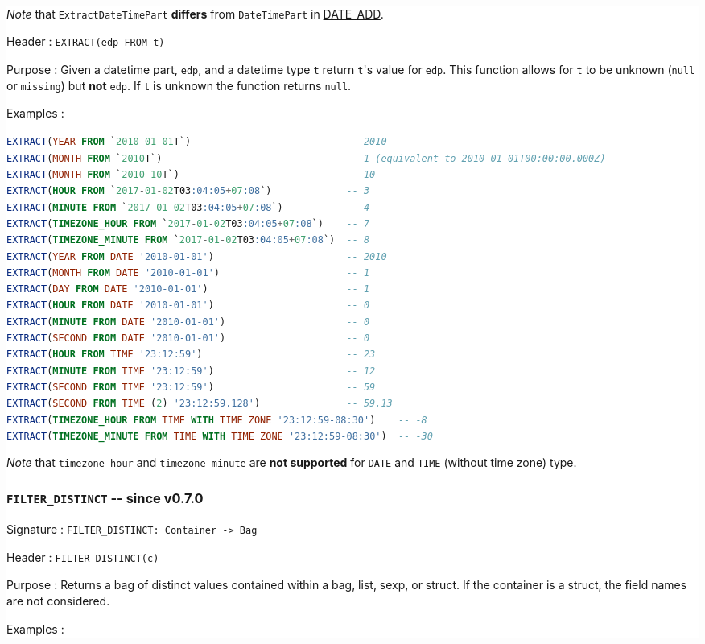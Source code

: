 *Note* that `ExtractDateTimePart` **differs** from `DateTimePart` in [DATE_ADD](#date_add). 

Header
: `EXTRACT(edp FROM t)`

Purpose 
: Given a datetime part, `edp`, and a datetime type `t` return `t`'s value for `edp`. 
This function allows for `t` to be unknown (`null` or `missing`) but **not** `edp`.
If `t` is unknown the function returns `null`. 

Examples
: 

```sql
EXTRACT(YEAR FROM `2010-01-01T`)                           -- 2010
EXTRACT(MONTH FROM `2010T`)                                -- 1 (equivalent to 2010-01-01T00:00:00.000Z)
EXTRACT(MONTH FROM `2010-10T`)                             -- 10
EXTRACT(HOUR FROM `2017-01-02T03:04:05+07:08`)             -- 3
EXTRACT(MINUTE FROM `2017-01-02T03:04:05+07:08`)           -- 4
EXTRACT(TIMEZONE_HOUR FROM `2017-01-02T03:04:05+07:08`)    -- 7
EXTRACT(TIMEZONE_MINUTE FROM `2017-01-02T03:04:05+07:08`)  -- 8
EXTRACT(YEAR FROM DATE '2010-01-01')                       -- 2010
EXTRACT(MONTH FROM DATE '2010-01-01')                      -- 1
EXTRACT(DAY FROM DATE '2010-01-01')                        -- 1
EXTRACT(HOUR FROM DATE '2010-01-01')                       -- 0
EXTRACT(MINUTE FROM DATE '2010-01-01')                     -- 0
EXTRACT(SECOND FROM DATE '2010-01-01')                     -- 0
EXTRACT(HOUR FROM TIME '23:12:59')                         -- 23
EXTRACT(MINUTE FROM TIME '23:12:59')                       -- 12
EXTRACT(SECOND FROM TIME '23:12:59')                       -- 59
EXTRACT(SECOND FROM TIME (2) '23:12:59.128')               -- 59.13
EXTRACT(TIMEZONE_HOUR FROM TIME WITH TIME ZONE '23:12:59-08:30')    -- -8
EXTRACT(TIMEZONE_MINUTE FROM TIME WITH TIME ZONE '23:12:59-08:30')  -- -30

```
*Note* that `timezone_hour` and `timezone_minute` are **not supported** for `DATE` and `TIME` (without time zone) type. 

### `FILTER_DISTINCT` -- since v0.7.0

Signature
: `FILTER_DISTINCT: Container -> Bag`

Header
: `FILTER_DISTINCT(c)`

Purpose
: Returns a bag of distinct values contained within a bag, list, sexp, or struct.  If the container is a struct,
the field names are not considered.

Examples
:
